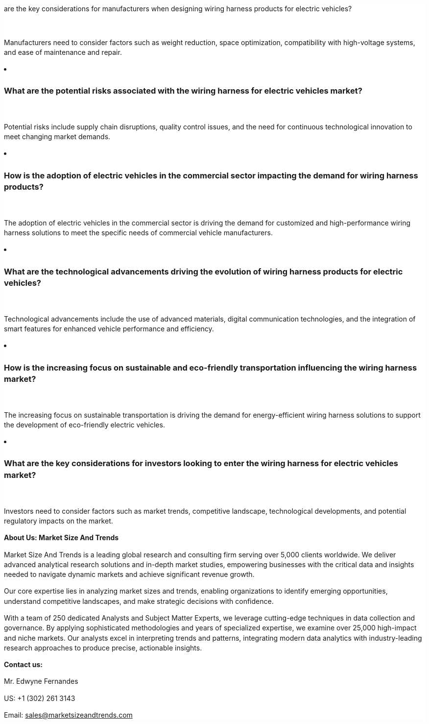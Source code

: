 are the key considerations for manufacturers when designing wiring harness products for electric vehicles?</h3> <p>&nbsp;</p><p>Manufacturers need to consider factors such as weight reduction, space optimization, compatibility with high-voltage systems, and ease of maintenance and repair.</p> </li> <li> <h3>What are the potential risks associated with the wiring harness for electric vehicles market?</h3> <p>&nbsp;</p><p>Potential risks include supply chain disruptions, quality control issues, and the need for continuous technological innovation to meet changing market demands.</p> </li> <li> <h3>How is the adoption of electric vehicles in the commercial sector impacting the demand for wiring harness products?</h3> <p>&nbsp;</p><p>The adoption of electric vehicles in the commercial sector is driving the demand for customized and high-performance wiring harness solutions to meet the specific needs of commercial vehicle manufacturers.</p> </li> <li> <h3>What are the technological advancements driving the evolution of wiring harness products for electric vehicles?</h3> <p>&nbsp;</p><p>Technological advancements include the use of advanced materials, digital communication technologies, and the integration of smart features for enhanced vehicle performance and efficiency.</p> </li> <li> <h3>How is the increasing focus on sustainable and eco-friendly transportation influencing the wiring harness market?</h3> <p>&nbsp;</p><p>The increasing focus on sustainable transportation is driving the demand for energy-efficient wiring harness solutions to support the development of eco-friendly electric vehicles.</p> </li> <li> <h3>What are the key considerations for investors looking to enter the wiring harness for electric vehicles market?</h3> <p>&nbsp;</p><p>Investors need to consider factors such as market trends, competitive landscape, technological developments, and potential regulatory impacts on the market.</p> </li></ol></body></html></p><p><strong>About Us:&nbsp;Market Size And Trends</strong></p><p>Market Size And Trends&nbsp;is a leading global research and consulting firm serving over 5,000 clients worldwide. We deliver advanced analytical research solutions and in-depth market studies, empowering businesses with the critical data and insights needed to navigate dynamic markets and achieve significant revenue growth.</p><p>Our core expertise lies in analyzing market sizes and trends, enabling organizations to identify emerging opportunities, understand competitive landscapes, and make strategic decisions with confidence.</p><p>With a team of 250 dedicated Analysts and Subject Matter Experts, we leverage cutting-edge techniques in data collection and governance. By applying sophisticated methodologies and years of specialized expertise, we examine over 25,000 high-impact and niche markets. Our analysts excel in interpreting trends and patterns, integrating modern data analytics with industry-leading research approaches to produce precise, actionable insights.</p><p><strong>Contact us:</strong></p><p>Mr. Edwyne Fernandes</p><p>US: +1 (302) 261 3143</p><p>Email: <a href="mailto:sales@marketsizeandtrends.com">sales@marketsizeandtrends.com</a>&nbsp;</p>
